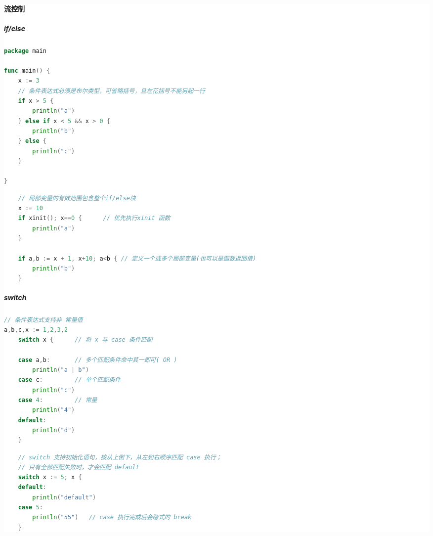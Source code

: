 #### 流控制

##### if/else

```go
package main

func main() {
	x := 3
	// 条件表达式必须是布尔类型，可省略括号，且左花括号不能另起一行
	if x > 5 {
		println("a")
	} else if x < 5 && x > 0 {
		println("b")
	} else {
		println("c")
	}

}
```

```go
	// 局部变量的有效范围包含整个if/else块
	x := 10
	if xinit(); x==0 {		// 优先执行xinit 函数
		println("a")
	}

	if a,b := x + 1, x+10; a<b { // 定义一个或多个局部变量(也可以是函数返回值)
		println("b")
	}
```

##### switch
```go
// 条件表达式支持非 常量值
a,b,c,x := 1,2,3,2
	switch x {		// 将 x 与 case 条件匹配

	case a,b:		// 多个匹配条件命中其一即可( OR )
		println("a | b")
	case c:			// 单个匹配条件
		println("c")
	case 4:			// 常量
		println("4")
	default:
		println("d")
	}
```

```go
	// switch 支持初始化语句，按从上倒下，从左到右顺序匹配 case 执行；
	// 只有全部匹配失败时，才会匹配 default
	switch x := 5; x {
	default:
		println("default")
	case 5:
		println("55")	// case 执行完成后会隐式的 break
	}
```
